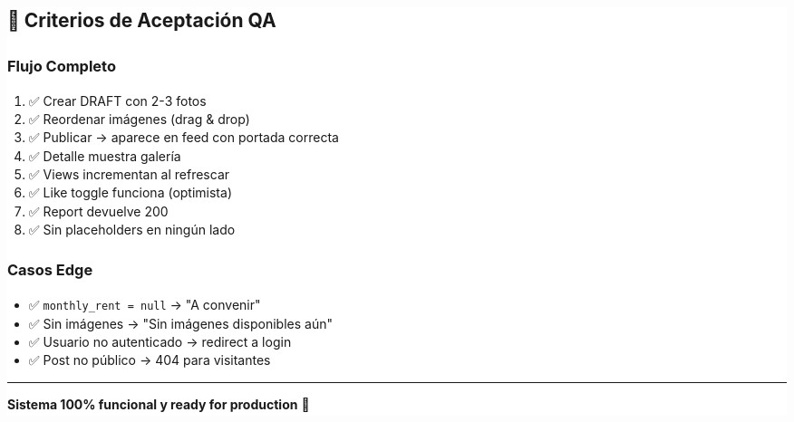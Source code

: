 ## 🎯 Criterios de Aceptación QA

### **Flujo Completo**
1. ✅ Crear DRAFT con 2-3 fotos
2. ✅ Reordenar imágenes (drag & drop)
3. ✅ Publicar → aparece en feed con portada correcta
4. ✅ Detalle muestra galería
5. ✅ Views incrementan al refrescar
6. ✅ Like toggle funciona (optimista)
7. ✅ Report devuelve 200
8. ✅ Sin placeholders en ningún lado

### **Casos Edge**
- ✅ `monthly_rent = null` → "A convenir"
- ✅ Sin imágenes → "Sin imágenes disponibles aún"
- ✅ Usuario no autenticado → redirect a login
- ✅ Post no público → 404 para visitantes

---

**Sistema 100% funcional y ready for production** 🚀
